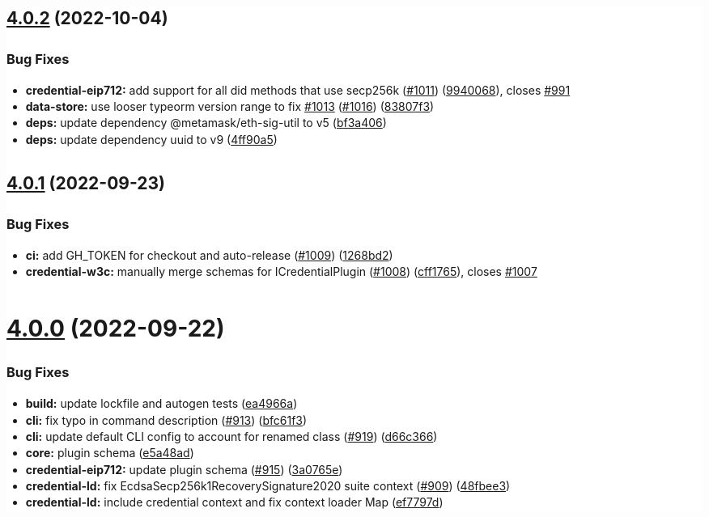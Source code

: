



## [4.0.2](https://github.com/uport-project/veramo/compare/v4.0.1...v4.0.2) (2022-10-04)


### Bug Fixes

* **credential-eip712:** add support for all did methods that use secp256k ([#1011](https://github.com/uport-project/veramo/issues/1011)) ([9940068](https://github.com/uport-project/veramo/commit/99400689dec9ea00131cf914d1999357b716612c)), closes [#991](https://github.com/uport-project/veramo/issues/991)
* **data-store:** use looser typeorm version range to fix [#1013](https://github.com/uport-project/veramo/issues/1013) ([#1016](https://github.com/uport-project/veramo/issues/1016)) ([83807f3](https://github.com/uport-project/veramo/commit/83807f31f845c8a0116f0300c51735ec406d9dd4))
* **deps:** update dependency @metamask/eth-sig-util to v5 ([bf3a406](https://github.com/uport-project/veramo/commit/bf3a406a19f1ab6d57819c1ff3df2b2f3b2f4d03))
* **deps:** update dependency uuid to v9 ([4ff90a5](https://github.com/uport-project/veramo/commit/4ff90a58f5993880635f2b39c73edadaf3149066))





## [4.0.1](https://github.com/uport-project/veramo/compare/v4.0.0...v4.0.1) (2022-09-23)


### Bug Fixes

* **ci:** add GH_TOKEN for checkout and auto-release ([#1009](https://github.com/uport-project/veramo/issues/1009)) ([1268bd2](https://github.com/uport-project/veramo/commit/1268bd28e5e6c84255d5f67b46fc88e004dd8fea))
* **credential-w3c:** manually merge schemas for ICredentialPlugin ([#1008](https://github.com/uport-project/veramo/issues/1008)) ([cff1765](https://github.com/uport-project/veramo/commit/cff1765ea052960d2e0ca88042c4b9a9d4db7fad)), closes [#1007](https://github.com/uport-project/veramo/issues/1007)





# [4.0.0](https://github.com/uport-project/veramo/compare/v3.1.5...v4.0.0) (2022-09-22)


### Bug Fixes

* **build:** update lockfile and autogen tests ([ea4966a](https://github.com/uport-project/veramo/commit/ea4966a6b79dc4653a2aff9147c096ee22bb47df))
* **cli:** fix typo in command description ([#913](https://github.com/uport-project/veramo/issues/913)) ([bfc61f3](https://github.com/uport-project/veramo/commit/bfc61f3a52b15e30bae0de681e5782f611900178))
* **cli:** update default CLI config to account for renamed class ([#919](https://github.com/uport-project/veramo/issues/919)) ([d66c366](https://github.com/uport-project/veramo/commit/d66c36654fbc9ba02ed5914e18359180c0087cf9))
* **core:** plugin schema ([e5a48ad](https://github.com/uport-project/veramo/commit/e5a48ad85590b21c6256604e2769f19039fe1603))
* **credential-eip712:** update plugin schema ([#915](https://github.com/uport-project/veramo/issues/915)) ([3a0765e](https://github.com/uport-project/veramo/commit/3a0765ef632aae29701004cbfbeb38a2de7bc847))
* **credential-ld:** fix EcdsaSecp256k1RecoverySignature2020 suite context ([#909](https://github.com/uport-project/veramo/issues/909)) ([48fbee3](https://github.com/uport-project/veramo/commit/48fbee3e62eab3df4225ae0bdb3a92f5665eb171))
* **credential-ld:** include credential context and fix context loader Map ([ef7797d](https://github.com/uport-project/veramo/commit/ef7797d4c5f20b22e4e39a5ad60a851fa1c4f2ed))